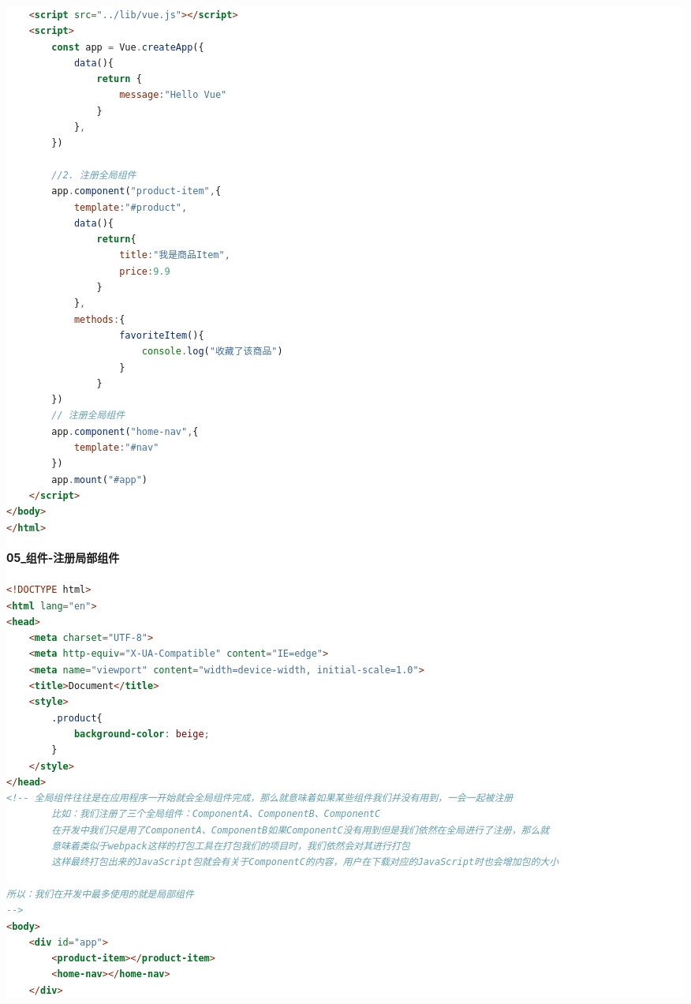 ```html
	<script src="../lib/vue.js"></script>
	<script>
		const app = Vue.createApp({
			data(){
				return {
					message:"Hello Vue"
				}
			},
		})

		//2. 注册全局组件
		app.component("product-item",{
			template:"#product",
			data(){
				return{
					title:"我是商品Item",
					price:9.9
				}
			},
			methods:{
					favoriteItem(){
						console.log("收藏了该商品")
					}
				}
		})
		// 注册全局组件
		app.component("home-nav",{
			template:"#nav"
		})
		app.mount("#app")
	</script>
</body>
</html>
```

#### 05_组件-注册局部组件

```html
<!DOCTYPE html>
<html lang="en">
<head>
	<meta charset="UTF-8">
	<meta http-equiv="X-UA-Compatible" content="IE=edge">
	<meta name="viewport" content="width=device-width, initial-scale=1.0">
	<title>Document</title>
	<style>
		.product{
			background-color: beige;
		}
	</style>
</head>
<!-- 全局组件往往是在应用程序一开始就会全局组件完成，那么就意味着如果某些组件我们并没有用到，一会一起被注册 
		比如：我们注册了三个全局组件：ComponentA、ComponentB、ComponentC
		在开发中我们只是用了ComponentA、ComponentB如果ComponentC没有用到但是我们依然在全局进行了注册，那么就
		意味着类似于webpack这样的打包工具在打包我们的项目时，我们依然会对其进行打包
		这样最终打包出来的JavaScript包就会有关于ComponentC的内容，用户在下载对应的JavaScript时也会增加包的大小

所以：我们在开发中最多使用的就是局部组件
-->
<body>
	<div id="app">
		<product-item></product-item>	
		<home-nav></home-nav>
	</div>
```